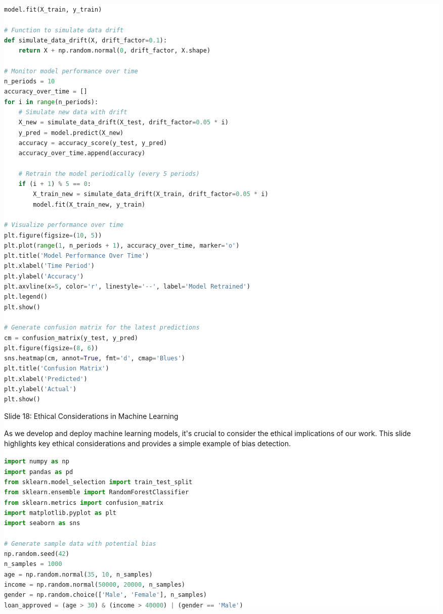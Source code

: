 ```python
model.fit(X_train, y_train)

# Function to simulate data drift
def simulate_data_drift(X, drift_factor=0.1):
    return X + np.random.normal(0, drift_factor, X.shape)

# Monitor model performance over time
n_periods = 10
accuracy_over_time = []
for i in range(n_periods):
    # Simulate new data with drift
    X_new = simulate_data_drift(X_test, drift_factor=0.05 * i)
    y_pred = model.predict(X_new)
    accuracy = accuracy_score(y_test, y_pred)
    accuracy_over_time.append(accuracy)
    
    # Retrain the model periodically (every 5 periods)
    if (i + 1) % 5 == 0:
        X_train_new = simulate_data_drift(X_train, drift_factor=0.05 * i)
        model.fit(X_train_new, y_train)

# Visualize performance over time
plt.figure(figsize=(10, 5))
plt.plot(range(1, n_periods + 1), accuracy_over_time, marker='o')
plt.title('Model Performance Over Time')
plt.xlabel('Time Period')
plt.ylabel('Accuracy')
plt.axvline(x=5, color='r', linestyle='--', label='Model Retrained')
plt.legend()
plt.show()

# Generate confusion matrix for the latest predictions
cm = confusion_matrix(y_test, y_pred)
plt.figure(figsize=(8, 6))
sns.heatmap(cm, annot=True, fmt='d', cmap='Blues')
plt.title('Confusion Matrix')
plt.xlabel('Predicted')
plt.ylabel('Actual')
plt.show()
```

Slide 18: Ethical Considerations in Machine Learning

As we develop and deploy machine learning models, it's crucial to consider the ethical implications of our work. This slide highlights key ethical considerations and provides a simple example of bias detection.

```python
import numpy as np
import pandas as pd
from sklearn.model_selection import train_test_split
from sklearn.ensemble import RandomForestClassifier
from sklearn.metrics import confusion_matrix
import matplotlib.pyplot as plt
import seaborn as sns

# Generate sample data with potential bias
np.random.seed(42)
n_samples = 1000
age = np.random.normal(35, 10, n_samples)
income = np.random.normal(50000, 20000, n_samples)
gender = np.random.choice(['Male', 'Female'], n_samples)
loan_approved = (age > 30) & (income > 40000) | (gender == 'Male')

```